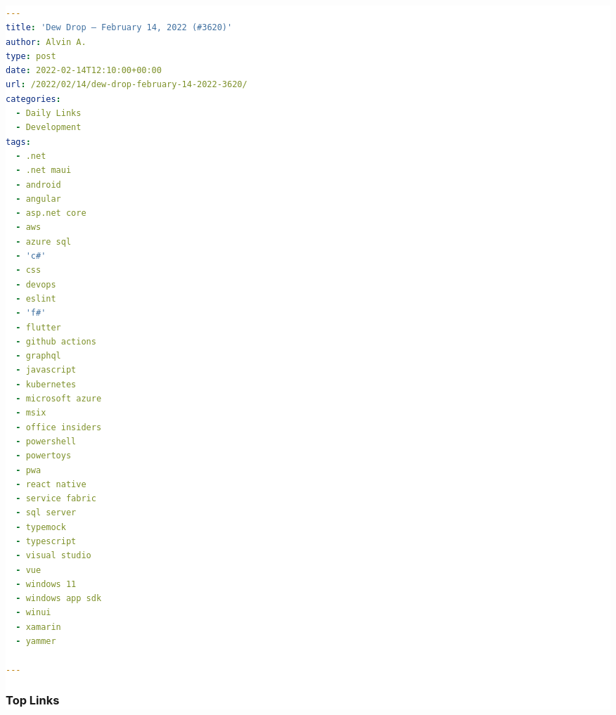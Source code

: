 ```yaml
---
title: 'Dew Drop – February 14, 2022 (#3620)'
author: Alvin A.
type: post
date: 2022-02-14T12:10:00+00:00
url: /2022/02/14/dew-drop-february-14-2022-3620/
categories:
  - Daily Links
  - Development
tags:
  - .net
  - .net maui
  - android
  - angular
  - asp.net core
  - aws
  - azure sql
  - 'c#'
  - css
  - devops
  - eslint
  - 'f#'
  - flutter
  - github actions
  - graphql
  - javascript
  - kubernetes
  - microsoft azure
  - msix
  - office insiders
  - powershell
  - powertoys
  - pwa
  - react native
  - service fabric
  - sql server
  - typemock
  - typescript
  - visual studio
  - vue
  - windows 11
  - windows app sdk
  - winui
  - xamarin
  - yammer

---
```

### <a name="top"></a>Top Links
